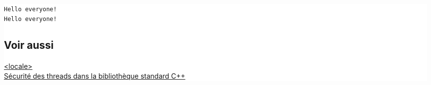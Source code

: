 ```Output
Hello everyone!
Hello everyone!
```

## <a name="see-also"></a>Voir aussi

[\<locale>](../standard-library/locale.md)<br/>
[Sécurité des threads dans la bibliothèque standard C++](../standard-library/thread-safety-in-the-cpp-standard-library.md)<br/>
